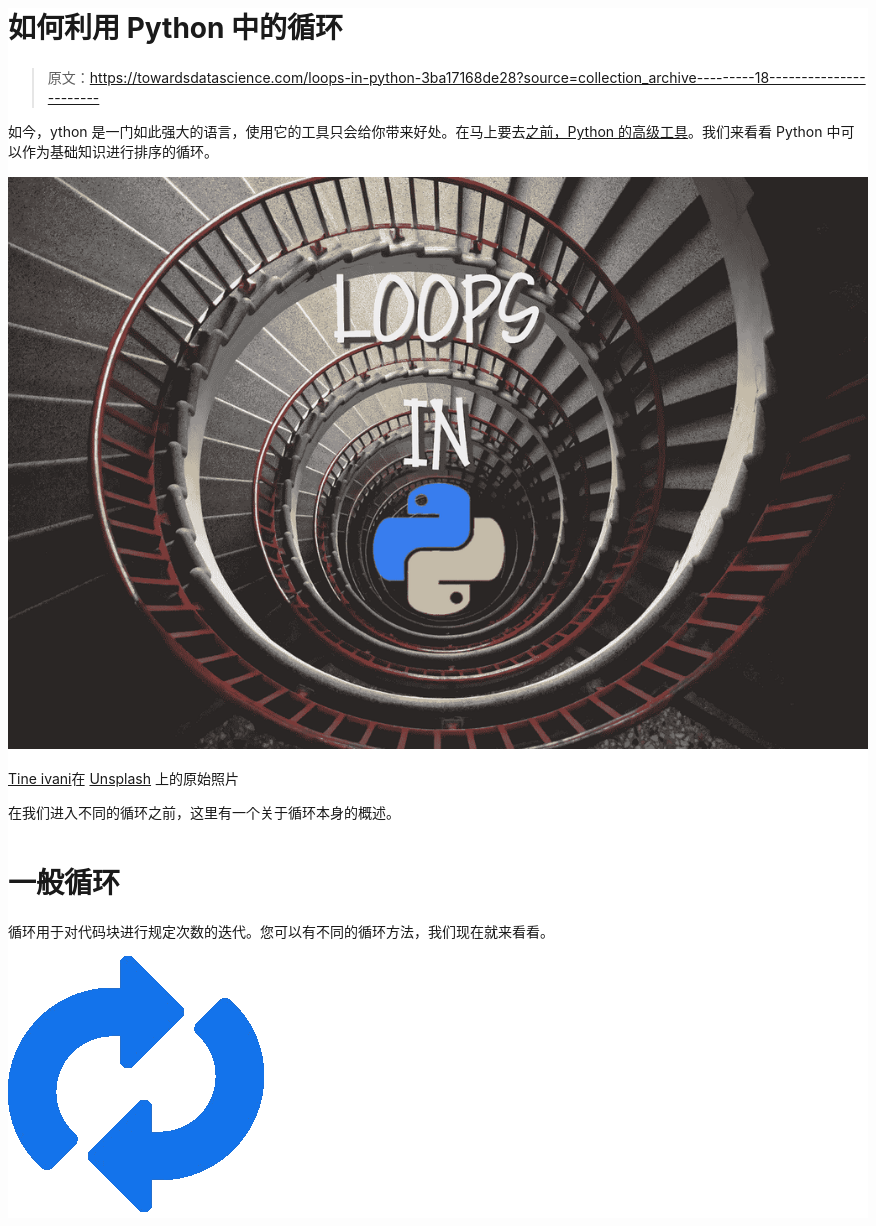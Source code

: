 # 如何利用 Python 中的循环

> 原文：<https://towardsdatascience.com/loops-in-python-3ba17168de28?source=collection_archive---------18----------------------->

如今，ython 是一门如此强大的语言，使用它的工具只会给你带来好处。在马上要去[之前，Python 的高级工具](/how-to-save-money-with-python-8bfd7e627d13)。我们来看看 Python 中可以作为基础知识进行排序的循环。

![](img/1f3eeff6e10bea1adeb4560466fb8f57.png)

[Tine ivani](https://unsplash.com/@tine999?utm_source=unsplash&utm_medium=referral&utm_content=creditCopyText)在 [Unsplash](https://unsplash.com/s/photos/loop?utm_source=unsplash&utm_medium=referral&utm_content=creditCopyText) 上的原始照片

在我们进入不同的循环之前，这里有一个关于循环本身的概述。

# 一般循环

循环用于对代码块进行规定次数的迭代。您可以有不同的循环方法，我们现在就来看看。

![](img/a0dad25a1bbb4a1c970e936fa3cd9d75.png)
